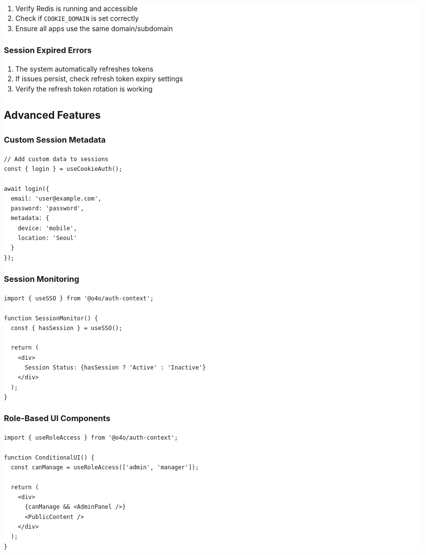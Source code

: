 1. Verify Redis is running and accessible
2. Check if `COOKIE_DOMAIN` is set correctly
3. Ensure all apps use the same domain/subdomain

### Session Expired Errors

1. The system automatically refreshes tokens
2. If issues persist, check refresh token expiry settings
3. Verify the refresh token rotation is working

## Advanced Features

### Custom Session Metadata

```tsx
// Add custom data to sessions
const { login } = useCookieAuth();

await login({
  email: 'user@example.com',
  password: 'password',
  metadata: {
    device: 'mobile',
    location: 'Seoul'
  }
});
```

### Session Monitoring

```tsx
import { useSSO } from '@o4o/auth-context';

function SessionMonitor() {
  const { hasSession } = useSSO();
  
  return (
    <div>
      Session Status: {hasSession ? 'Active' : 'Inactive'}
    </div>
  );
}
```

### Role-Based UI Components

```tsx
import { useRoleAccess } from '@o4o/auth-context';

function ConditionalUI() {
  const canManage = useRoleAccess(['admin', 'manager']);
  
  return (
    <div>
      {canManage && <AdminPanel />}
      <PublicContent />
    </div>
  );
}
```
